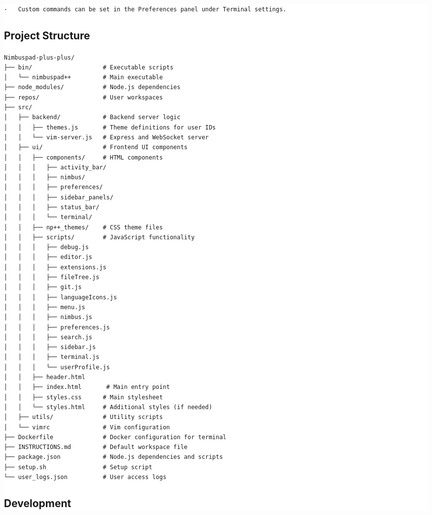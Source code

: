     -   Custom commands can be set in the Preferences panel under Terminal settings.

Project Structure
-----------------

```
Nimbuspad-plus-plus/
├── bin/                    # Executable scripts
│   └── nimbuspad++         # Main executable
├── node_modules/           # Node.js dependencies
├── repos/                  # User workspaces
├── src/
│   ├── backend/            # Backend server logic
│   │   ├── themes.js       # Theme definitions for user IDs
│   │   └── vim-server.js   # Express and WebSocket server
│   ├── ui/                 # Frontend UI components
│   │   ├── components/     # HTML components
│   │   │   ├── activity_bar/
│   │   │   ├── nimbus/
│   │   │   ├── preferences/
│   │   │   ├── sidebar_panels/
│   │   │   ├── status_bar/
│   │   │   └── terminal/
│   │   ├── np++_themes/    # CSS theme files
│   │   ├── scripts/        # JavaScript functionality
│   │   │   ├── debug.js
│   │   │   ├── editor.js
│   │   │   ├── extensions.js
│   │   │   ├── fileTree.js
│   │   │   ├── git.js
│   │   │   ├── languageIcons.js
│   │   │   ├── menu.js
│   │   │   ├── nimbus.js
│   │   │   ├── preferences.js
│   │   │   ├── search.js
│   │   │   ├── sidebar.js
│   │   │   ├── terminal.js
│   │   │   └── userProfile.js
│   │   ├── header.html
│   │   ├── index.html       # Main entry point
│   │   ├── styles.css      # Main stylesheet
│   │   └── styles.html     # Additional styles (if needed)
│   ├── utils/              # Utility scripts
│   └── vimrc               # Vim configuration
├── Dockerfile              # Docker configuration for terminal
├── INSTRUCTIONS.md         # Default workspace file
├── package.json            # Node.js dependencies and scripts
├── setup.sh                # Setup script
└── user_logs.json          # User access logs
```

Development
-----------
